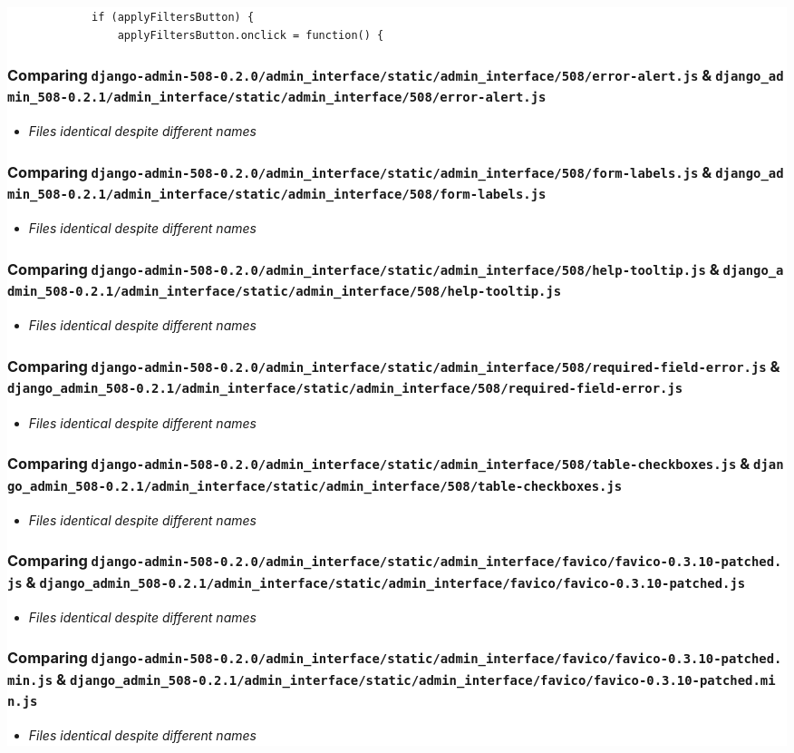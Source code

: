 ```diff
             if (applyFiltersButton) {
                 applyFiltersButton.onclick = function() {
```

### Comparing `django-admin-508-0.2.0/admin_interface/static/admin_interface/508/error-alert.js` & `django_admin_508-0.2.1/admin_interface/static/admin_interface/508/error-alert.js`

 * *Files identical despite different names*

### Comparing `django-admin-508-0.2.0/admin_interface/static/admin_interface/508/form-labels.js` & `django_admin_508-0.2.1/admin_interface/static/admin_interface/508/form-labels.js`

 * *Files identical despite different names*

### Comparing `django-admin-508-0.2.0/admin_interface/static/admin_interface/508/help-tooltip.js` & `django_admin_508-0.2.1/admin_interface/static/admin_interface/508/help-tooltip.js`

 * *Files identical despite different names*

### Comparing `django-admin-508-0.2.0/admin_interface/static/admin_interface/508/required-field-error.js` & `django_admin_508-0.2.1/admin_interface/static/admin_interface/508/required-field-error.js`

 * *Files identical despite different names*

### Comparing `django-admin-508-0.2.0/admin_interface/static/admin_interface/508/table-checkboxes.js` & `django_admin_508-0.2.1/admin_interface/static/admin_interface/508/table-checkboxes.js`

 * *Files identical despite different names*

### Comparing `django-admin-508-0.2.0/admin_interface/static/admin_interface/favico/favico-0.3.10-patched.js` & `django_admin_508-0.2.1/admin_interface/static/admin_interface/favico/favico-0.3.10-patched.js`

 * *Files identical despite different names*

### Comparing `django-admin-508-0.2.0/admin_interface/static/admin_interface/favico/favico-0.3.10-patched.min.js` & `django_admin_508-0.2.1/admin_interface/static/admin_interface/favico/favico-0.3.10-patched.min.js`

 * *Files identical despite different names*
